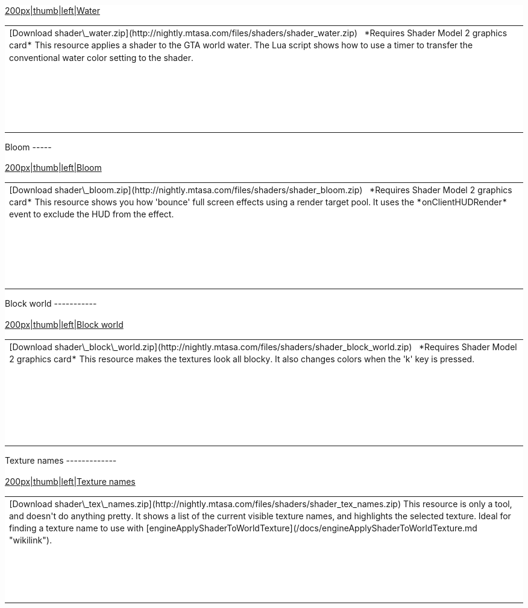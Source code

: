 [200px|thumb|left|Water](/docs/Image:WaterScreen.jpg.md "wikilink")

<table border=0>
<tr>
<td valign=top height=170>
[Download shader\_water.zip](http://nightly.mtasa.com/files/shaders/shader_water.zip)   *Requires Shader Model 2 graphics card*
This resource applies a shader to the GTA world water. The Lua script shows how to use a timer to transfer the conventional water color setting to the shader.

</td>
</tr>
</table>
Bloom
-----

[200px|thumb|left|Bloom](/docs/Image:BloomScreen.jpg.md "wikilink")

<table border=0>
<tr>
<td valign=top height=170>
[Download shader\_bloom.zip](http://nightly.mtasa.com/files/shaders/shader_bloom.zip)   *Requires Shader Model 2 graphics card*
This resource shows you how 'bounce' full screen effects using a render target pool. It uses the *onClientHUDRender* event to exclude the HUD from the effect.

</td>
</tr>
</table>
Block world
-----------

[200px|thumb|left|Block world](/docs/Image:BlockWorld.jpg.md "wikilink")

<table border=0>
<tr>
<td valign=top height=170>
[Download shader\_block\_world.zip](http://nightly.mtasa.com/files/shaders/shader_block_world.zip)   *Requires Shader Model 2 graphics card*
This resource makes the textures look all blocky. It also changes colors when the 'k' key is pressed.

</td>
</tr>
</table>
Texture names
-------------

[200px|thumb|left|Texture names](/docs/Image:TexNames.jpg.md "wikilink")

<table border=0>
<tr>
<td valign=top height=170>
[Download shader\_tex\_names.zip](http://nightly.mtasa.com/files/shaders/shader_tex_names.zip)
This resource is only a tool, and doesn't do anything pretty. It shows a list of the current visible texture names, and highlights the selected texture. Ideal for finding a texture name to use with [engineApplyShaderToWorldTexture](/docs/engineApplyShaderToWorldTexture.md "wikilink").
